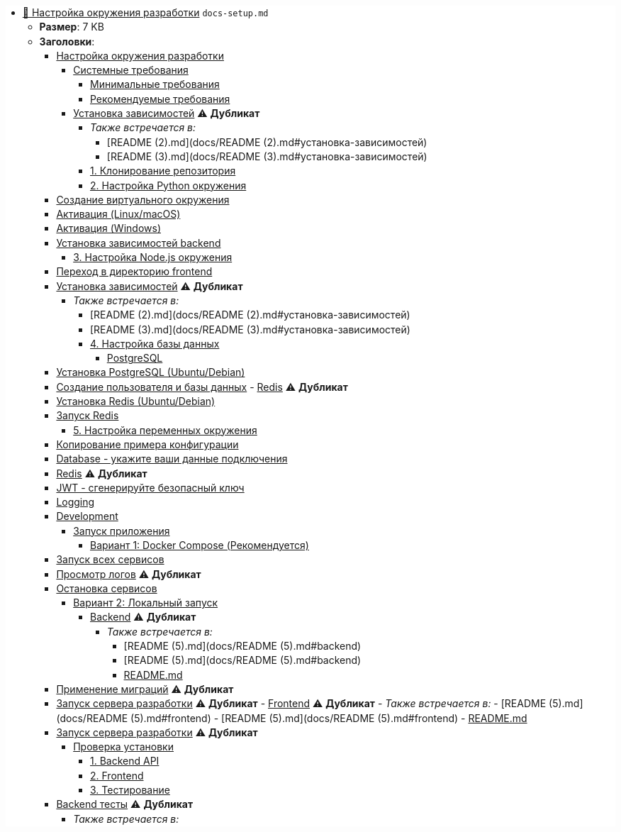 - [📄 Настройка окружения разработки](docs/setup.md) `docs-setup.md`
  - **Размер**: 7 KB
  - **Заголовки**:
    - [Настройка окружения разработки](docs/setup.md#настройка-окружения-разработки)
      - [Системные требования](docs/setup.md#системные-требования)
        - [Минимальные требования](docs/setup.md#минимальные-требования)
        - [Рекомендуемые требования](docs/setup.md#рекомендуемые-требования)
      - [Установка зависимостей](docs/setup.md#установка-зависимостей) ⚠️ **Дубликат**
        - *Также встречается в:*
          - [README (2).md](docs/README (2).md#установка-зависимостей)
          - [README (3).md](docs/README (3).md#установка-зависимостей)
        - [1. Клонирование репозитория](docs/setup.md#1--клонирование-репозитория)
        - [2. Настройка Python окружения](docs/setup.md#2--настройка-python-окружения)
    - [Создание виртуального окружения](docs/setup.md#создание-виртуального-окружения)
    - [Активация (Linux/macOS)](docs/setup.md#активация--linux-macos-)
    - [Активация (Windows)](docs/setup.md#активация--windows-)
    - [Установка зависимостей backend](docs/setup.md#установка-зависимостей-backend)
        - [3. Настройка Node.js окружения](docs/setup.md#3--настройка-node-js-окружения)
    - [Переход в директорию frontend](docs/setup.md#переход-в-директорию-frontend)
    - [Установка зависимостей](docs/setup.md#установка-зависимостей) ⚠️ **Дубликат**
      - *Также встречается в:*
        - [README (2).md](docs/README (2).md#установка-зависимостей)
        - [README (3).md](docs/README (3).md#установка-зависимостей)
        - [4. Настройка базы данных](docs/setup.md#4--настройка-базы-данных)
          - [PostgreSQL](docs/setup.md#postgresql)
    - [Установка PostgreSQL (Ubuntu/Debian)](docs/setup.md#установка-postgresql--ubuntu-debian-)
    - [Создание пользователя и базы данных](docs/setup.md#создание-пользователя-и-базы-данных)
          - [Redis](docs/setup.md#redis) ⚠️ **Дубликат**
    - [Установка Redis (Ubuntu/Debian)](docs/setup.md#установка-redis--ubuntu-debian-)
    - [Запуск Redis](docs/setup.md#запуск-redis)
        - [5. Настройка переменных окружения](docs/setup.md#5--настройка-переменных-окружения)
    - [Копирование примера конфигурации](docs/setup.md#копирование-примера-конфигурации)
    - [Database - укажите ваши данные подключения](docs/setup.md#database---укажите-ваши-данные-подключения)
    - [Redis](docs/setup.md#redis) ⚠️ **Дубликат**
    - [JWT - сгенерируйте безопасный ключ](docs/setup.md#jwt---сгенерируйте-безопасный-ключ)
    - [Logging](docs/setup.md#logging)
    - [Development](docs/setup.md#development)
      - [Запуск приложения](docs/setup.md#запуск-приложения)
        - [Вариант 1: Docker Compose (Рекомендуется)](docs/setup.md#вариант-1--docker-compose--рекомендуется-)
    - [Запуск всех сервисов](docs/setup.md#запуск-всех-сервисов)
    - [Просмотр логов](docs/setup.md#просмотр-логов) ⚠️ **Дубликат**
    - [Остановка сервисов](docs/setup.md#остановка-сервисов)
        - [Вариант 2: Локальный запуск](docs/setup.md#вариант-2--локальный-запуск)
          - [Backend](docs/setup.md#backend) ⚠️ **Дубликат**
            - *Также встречается в:*
              - [README (5).md](docs/README (5).md#backend)
              - [README (5).md](docs/README (5).md#backend)
              - [README.md](docs/README.md#backend)
    - [Применение миграций](docs/setup.md#применение-миграций) ⚠️ **Дубликат**
    - [Запуск сервера разработки](docs/setup.md#запуск-сервера-разработки) ⚠️ **Дубликат**
          - [Frontend](docs/setup.md#frontend) ⚠️ **Дубликат**
            - *Также встречается в:*
              - [README (5).md](docs/README (5).md#frontend)
              - [README (5).md](docs/README (5).md#frontend)
              - [README.md](docs/README.md#frontend)
    - [Запуск сервера разработки](docs/setup.md#запуск-сервера-разработки) ⚠️ **Дубликат**
      - [Проверка установки](docs/setup.md#проверка-установки)
        - [1. Backend API](docs/setup.md#1--backend-api)
        - [2. Frontend](docs/setup.md#2--frontend)
        - [3. Тестирование](docs/setup.md#3--тестирование)
    - [Backend тесты](docs/setup.md#backend-тесты) ⚠️ **Дубликат**
      - *Также встречается в:*